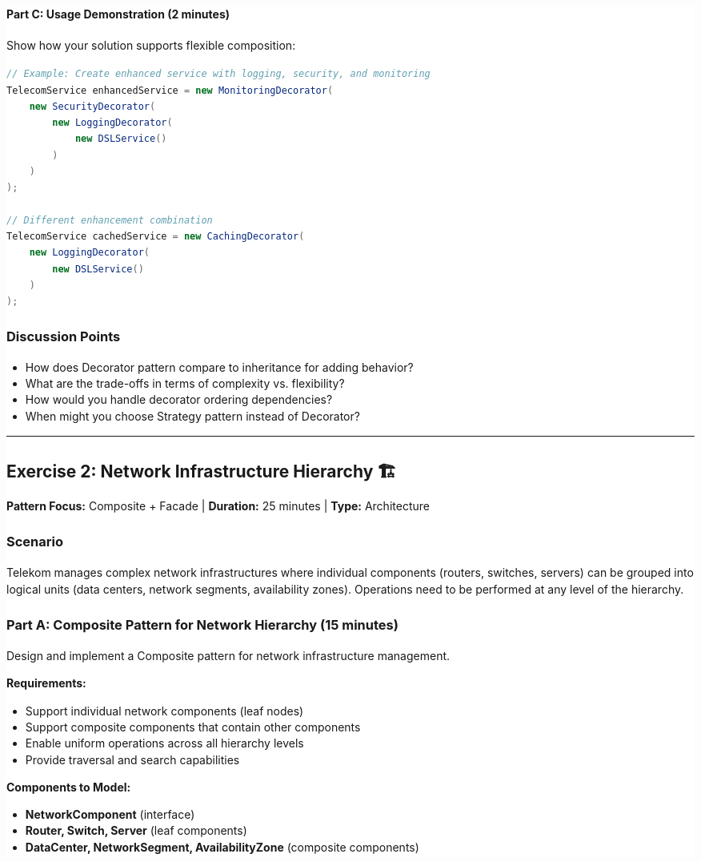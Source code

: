 #### Part C: Usage Demonstration (2 minutes)
Show how your solution supports flexible composition:

```java
// Example: Create enhanced service with logging, security, and monitoring
TelecomService enhancedService = new MonitoringDecorator(
    new SecurityDecorator(
        new LoggingDecorator(
            new DSLService()
        )
    )
);

// Different enhancement combination
TelecomService cachedService = new CachingDecorator(
    new LoggingDecorator(
        new DSLService()
    )
);
```

### Discussion Points
- How does Decorator pattern compare to inheritance for adding behavior?
- What are the trade-offs in terms of complexity vs. flexibility?
- How would you handle decorator ordering dependencies?
- When might you choose Strategy pattern instead of Decorator?

---

## Exercise 2: Network Infrastructure Hierarchy 🏗️
**Pattern Focus:** Composite + Facade | **Duration:** 25 minutes | **Type:** Architecture

### Scenario
Telekom manages complex network infrastructures where individual components (routers, switches, servers) can be grouped into logical units (data centers, network segments, availability zones). Operations need to be performed at any level of the hierarchy.

### Part A: Composite Pattern for Network Hierarchy (15 minutes)

Design and implement a Composite pattern for network infrastructure management.

**Requirements:**
- Support individual network components (leaf nodes)
- Support composite components that contain other components  
- Enable uniform operations across all hierarchy levels
- Provide traversal and search capabilities

**Components to Model:**
- **NetworkComponent** (interface)
- **Router, Switch, Server** (leaf components)
- **DataCenter, NetworkSegment, AvailabilityZone** (composite components)
